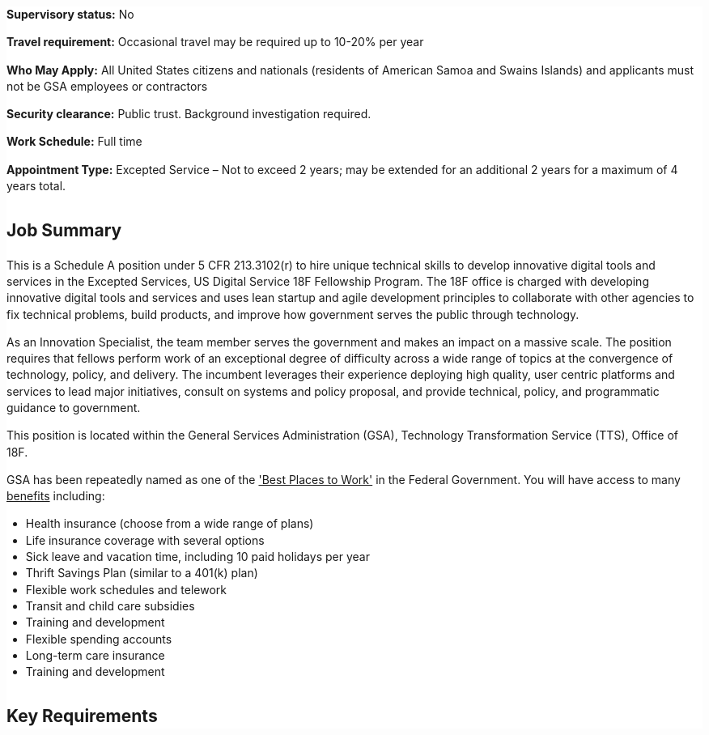 **Supervisory status:**
No

**Travel requirement:**
Occasional travel may be required up to 10-20% per year

**Who May Apply:**
All United States citizens and nationals (residents of American Samoa and Swains Islands) and applicants must not be GSA employees or contractors

**Security clearance:**
Public trust. Background investigation required.

**Work Schedule:**
Full time

**Appointment Type:**
Excepted Service – Not to exceed 2 years; may be extended for an additional 2 years for a maximum of 4 years total.

## Job Summary

This is a Schedule A position under 5 CFR 213.3102(r) to hire unique technical skills to develop innovative digital tools and services in the Excepted Services, US Digital Service 18F Fellowship Program. The 18F office is charged with developing innovative digital tools and services and uses lean startup and agile development principles to collaborate with other agencies to fix technical problems, build products, and improve how government serves the public through technology.

As an Innovation Specialist, the team member serves the government and makes an impact on a massive scale. The position requires that fellows perform work of an exceptional degree of difficulty across a wide range of topics at the convergence of technology, policy, and delivery. The incumbent leverages their experience deploying high quality, user centric platforms and services to lead major initiatives, consult on systems and policy proposal, and provide technical, policy, and programmatic guidance to government.

This position is located within the General Services Administration (GSA), Technology Transformation Service (TTS), Office of 18F.


GSA has been repeatedly named as one of the ['Best Places to Work'](http://bestplacestowork.org/BPTW/rankings/overall/mid) in the Federal Government.
You will have access to many [benefits](http://www.gsa.gov/portal/category/26702) including:

- Health insurance (choose from a wide range of plans)
- Life insurance coverage with several options
- Sick leave and vacation time, including 10 paid holidays per year
- Thrift Savings Plan (similar to a 401(k) plan)
- Flexible work schedules and telework
- Transit and child care subsidies
- Training and development
- Flexible spending accounts
- Long-term care insurance
- Training and development

## Key Requirements

